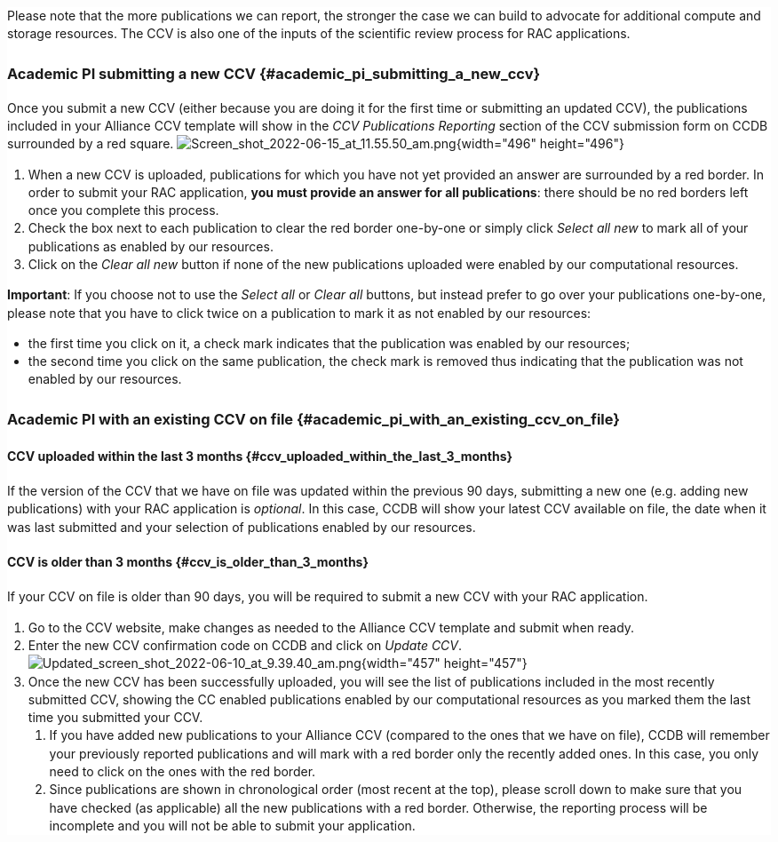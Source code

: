 Please note that the more publications we can report, the stronger the case we can build to advocate for additional compute and storage resources. The CCV is also one of the inputs of the scientific review process for RAC applications.

### Academic PI submitting a new CCV {#academic_pi_submitting_a_new_ccv}

Once you submit a new CCV (either because you are doing it for the first time or submitting an updated CCV), the publications included in your Alliance CCV template will show in the *CCV Publications Reporting* section of the CCV submission form on CCDB surrounded by a red square. ![](Screen_shot_2022-06-15_at_11.55.50_am.png "Screen_shot_2022-06-15_at_11.55.50_am.png"){width="496" height="496"}

1.  When a new CCV is uploaded, publications for which you have not yet provided an answer are surrounded by a red border. In order to submit your RAC application, **you must provide an answer for all publications**: there should be no red borders left once you complete this process.
2.  Check the box next to each publication to clear the red border one-by-one or simply click *Select all new* to mark all of your publications as enabled by our resources.
3.  Click on the *Clear all new* button if none of the new publications uploaded were enabled by our computational resources.

**Important**: If you choose not to use the *Select all* or *Clear all* buttons, but instead prefer to go over your publications one-by-one, please note that you have to click twice on a publication to mark it as not enabled by our resources:

- the first time you click on it, a check mark indicates that the publication was enabled by our resources;
- the second time you click on the same publication, the check mark is removed thus indicating that the publication was not enabled by our resources.

### Academic PI with an existing CCV on file {#academic_pi_with_an_existing_ccv_on_file}

#### CCV uploaded within the last 3 months {#ccv_uploaded_within_the_last_3_months}

If the version of the CCV that we have on file was updated within the previous 90 days, submitting a new one (e.g. adding new publications) with your RAC application is *optional*. In this case, CCDB will show your latest CCV available on file, the date when it was last submitted and your selection of publications enabled by our resources.

#### CCV is older than 3 months {#ccv_is_older_than_3_months}

If your CCV on file is older than 90 days, you will be required to submit a new CCV with your RAC application.

1.  Go to the CCV website, make changes as needed to the Alliance CCV template and submit when ready.
2.  Enter the new CCV confirmation code on CCDB and click on *Update CCV*.![](Updated_screen_shot_2022-06-10_at_9.39.40_am.png "Updated_screen_shot_2022-06-10_at_9.39.40_am.png"){width="457" height="457"}
3.  Once the new CCV has been successfully uploaded, you will see the list of publications included in the most recently submitted CCV, showing the CC enabled publications enabled by our computational resources as you marked them the last time you submitted your CCV.
    1.  If you have added new publications to your Alliance CCV (compared to the ones that we have on file), CCDB will remember your previously reported publications and will mark with a red border only the recently added ones. In this case, you only need to click on the ones with the red border.
    2.  Since publications are shown in chronological order (most recent at the top), please scroll down to make sure that you have checked (as applicable) all the new publications with a red border. Otherwise, the reporting process will be incomplete and you will not be able to submit your application.
